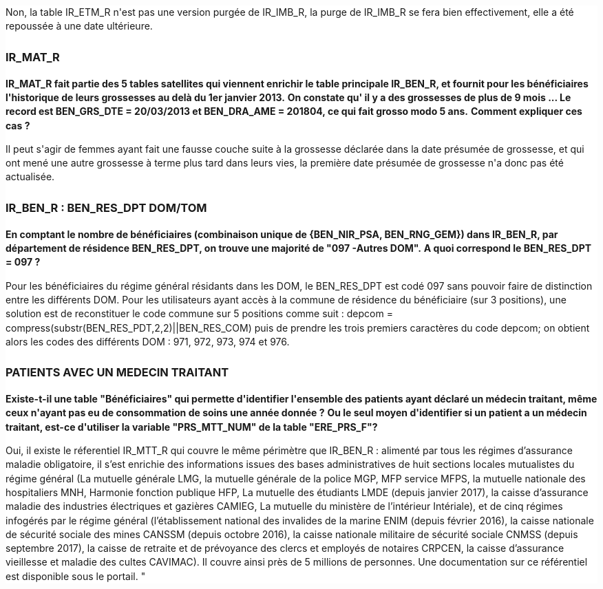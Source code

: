 Non, la table IR_ETM_R n'est pas une version purgée de IR_IMB_R, la purge de IR_IMB_R se fera bien effectivement, elle a été repoussée à une date ultérieure.






### IR_MAT_R

**IR_MAT_R fait partie des 5 tables satellites qui viennent enrichir le table principale IR_BEN_R, et fournit pour les bénéficiaires l'historique de leurs grossesses au delà du 1er janvier 2013.** 
**On constate qu' il y a des grossesses de plus de 9 mois ... Le record est BEN_GRS_DTE = 20/03/2013 et BEN_DRA_AME = 201804, ce qui fait grosso modo 5 ans.** 
**Comment expliquer ces cas ?**

Il peut s'agir de femmes ayant fait une fausse couche suite à la grossesse déclarée dans la date présumée de grossesse, et qui ont mené une autre grossesse à terme plus tard dans leurs vies, la première date présumée de grossesse n'a donc pas été actualisée. 






### IR_BEN_R : BEN_RES_DPT DOM/TOM	

**En comptant le nombre de bénéficiaires (combinaison unique de {BEN_NIR_PSA, BEN_RNG_GEM}) dans IR_BEN_R, par département de résidence BEN_RES_DPT, on trouve une majorité de "097 -Autres DOM".** 
**A quoi correspond le BEN_RES_DPT = 097 ?**	

Pour les bénéficiaires du régime général résidants dans les DOM, le BEN_RES_DPT est codé 097 sans pouvoir faire de distinction entre les différents DOM. 
Pour les utilisateurs ayant accès à la commune de résidence du bénéficiaire (sur 3 positions), une solution est de reconstituer le code commune sur 5 positions comme suit :
depcom = compress(substr(BEN_RES_PDT,2,2)||BEN_RES_COM) 
puis de prendre les trois premiers caractères du code depcom; on obtient alors les codes des différents DOM : 971, 972, 973, 974 et 976.






### PATIENTS AVEC UN MEDECIN TRAITANT	

**Existe-t-il une table "Bénéficiaires" qui permette d'identifier l'ensemble des patients ayant déclaré un médecin traitant, même ceux n'ayant pas eu de consommation de soins une année donnée ?** 
**Ou le seul moyen d'identifier si un patient a un médecin traitant, est-ce d'utiliser la variable "PRS_MTT_NUM" de la table "ERE_PRS_F"?**	

Oui, il existe le réferentiel IR_MTT_R qui couvre le même périmètre que IR_BEN_R : alimenté par tous les régimes d’assurance maladie obligatoire, il s’est enrichie des informations issues des bases administratives de huit sections locales mutualistes du régime général (La mutuelle générale LMG, la mutuelle générale de la police MGP, MFP service MFPS, la mutuelle nationale des hospitaliers MNH, Harmonie fonction publique HFP, La mutuelle des étudiants LMDE (depuis janvier 2017), la caisse d’assurance maladie des industries électriques et gazières CAMIEG, La mutuelle du ministère de l’intérieur Intériale), et de cinq régimes infogérés par le régime général (l’établissement national des invalides de la marine ENIM (depuis février 2016), la caisse nationale de sécurité sociale des mines CANSSM (depuis octobre 2016), la caisse nationale militaire de sécurité sociale CNMSS (depuis septembre 2017), la caisse de retraite et de prévoyance des clercs et employés de notaires CRPCEN, la caisse d’assurance vieillesse et maladie des cultes CAVIMAC). Il couvre ainsi près de 5 millions de personnes.
Une documentation sur ce référentiel est disponible sous le portail. "
